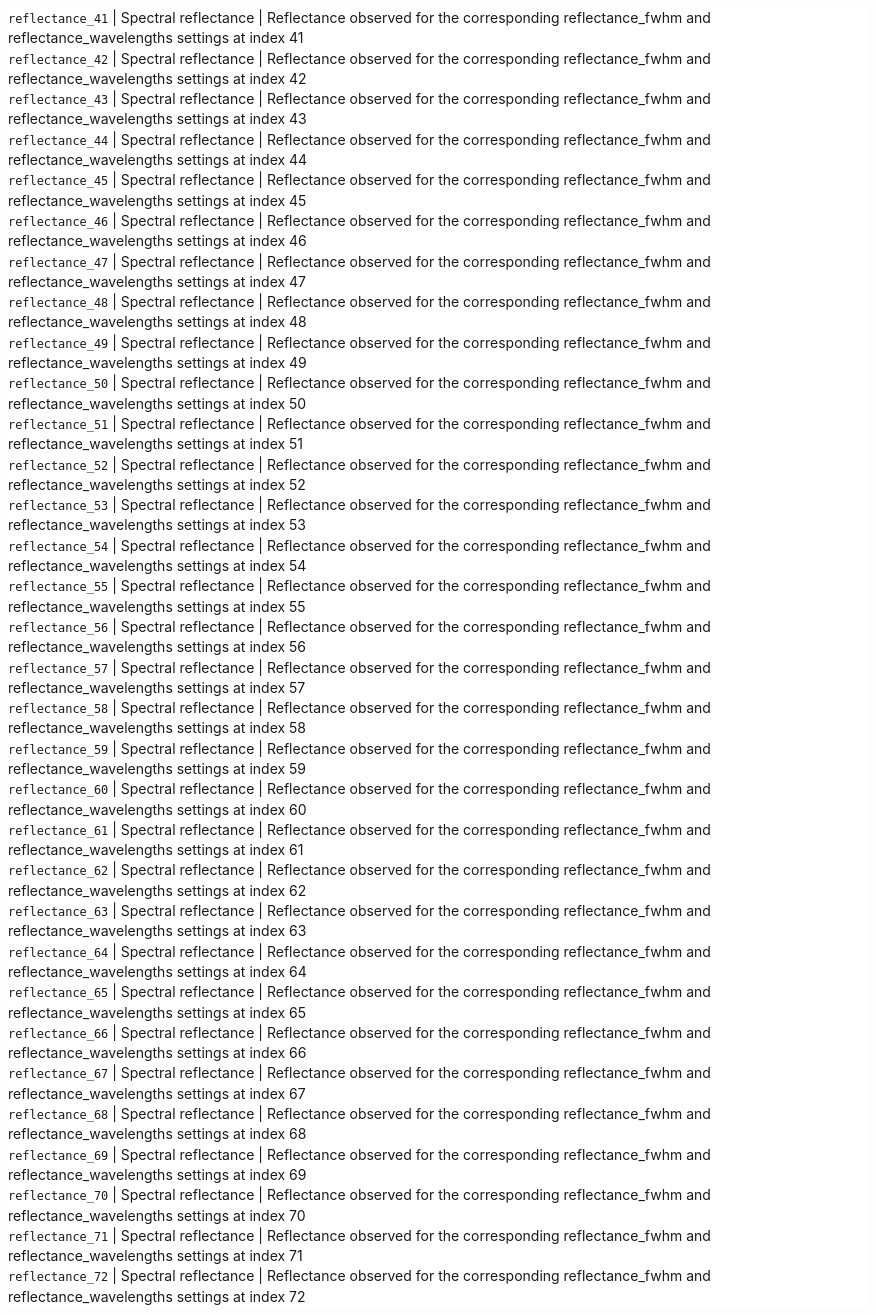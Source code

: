 `reflectance_41` | Spectral reflectance | Reflectance observed for the corresponding reflectance_fwhm and reflectance_wavelengths settings at index 41  
`reflectance_42` | Spectral reflectance | Reflectance observed for the corresponding reflectance_fwhm and reflectance_wavelengths settings at index 42  
`reflectance_43` | Spectral reflectance | Reflectance observed for the corresponding reflectance_fwhm and reflectance_wavelengths settings at index 43  
`reflectance_44` | Spectral reflectance | Reflectance observed for the corresponding reflectance_fwhm and reflectance_wavelengths settings at index 44  
`reflectance_45` | Spectral reflectance | Reflectance observed for the corresponding reflectance_fwhm and reflectance_wavelengths settings at index 45  
`reflectance_46` | Spectral reflectance | Reflectance observed for the corresponding reflectance_fwhm and reflectance_wavelengths settings at index 46  
`reflectance_47` | Spectral reflectance | Reflectance observed for the corresponding reflectance_fwhm and reflectance_wavelengths settings at index 47  
`reflectance_48` | Spectral reflectance | Reflectance observed for the corresponding reflectance_fwhm and reflectance_wavelengths settings at index 48  
`reflectance_49` | Spectral reflectance | Reflectance observed for the corresponding reflectance_fwhm and reflectance_wavelengths settings at index 49  
`reflectance_50` | Spectral reflectance | Reflectance observed for the corresponding reflectance_fwhm and reflectance_wavelengths settings at index 50  
`reflectance_51` | Spectral reflectance | Reflectance observed for the corresponding reflectance_fwhm and reflectance_wavelengths settings at index 51  
`reflectance_52` | Spectral reflectance | Reflectance observed for the corresponding reflectance_fwhm and reflectance_wavelengths settings at index 52  
`reflectance_53` | Spectral reflectance | Reflectance observed for the corresponding reflectance_fwhm and reflectance_wavelengths settings at index 53  
`reflectance_54` | Spectral reflectance | Reflectance observed for the corresponding reflectance_fwhm and reflectance_wavelengths settings at index 54  
`reflectance_55` | Spectral reflectance | Reflectance observed for the corresponding reflectance_fwhm and reflectance_wavelengths settings at index 55  
`reflectance_56` | Spectral reflectance | Reflectance observed for the corresponding reflectance_fwhm and reflectance_wavelengths settings at index 56  
`reflectance_57` | Spectral reflectance | Reflectance observed for the corresponding reflectance_fwhm and reflectance_wavelengths settings at index 57  
`reflectance_58` | Spectral reflectance | Reflectance observed for the corresponding reflectance_fwhm and reflectance_wavelengths settings at index 58  
`reflectance_59` | Spectral reflectance | Reflectance observed for the corresponding reflectance_fwhm and reflectance_wavelengths settings at index 59  
`reflectance_60` | Spectral reflectance | Reflectance observed for the corresponding reflectance_fwhm and reflectance_wavelengths settings at index 60  
`reflectance_61` | Spectral reflectance | Reflectance observed for the corresponding reflectance_fwhm and reflectance_wavelengths settings at index 61  
`reflectance_62` | Spectral reflectance | Reflectance observed for the corresponding reflectance_fwhm and reflectance_wavelengths settings at index 62  
`reflectance_63` | Spectral reflectance | Reflectance observed for the corresponding reflectance_fwhm and reflectance_wavelengths settings at index 63  
`reflectance_64` | Spectral reflectance | Reflectance observed for the corresponding reflectance_fwhm and reflectance_wavelengths settings at index 64  
`reflectance_65` | Spectral reflectance | Reflectance observed for the corresponding reflectance_fwhm and reflectance_wavelengths settings at index 65  
`reflectance_66` | Spectral reflectance | Reflectance observed for the corresponding reflectance_fwhm and reflectance_wavelengths settings at index 66  
`reflectance_67` | Spectral reflectance | Reflectance observed for the corresponding reflectance_fwhm and reflectance_wavelengths settings at index 67  
`reflectance_68` | Spectral reflectance | Reflectance observed for the corresponding reflectance_fwhm and reflectance_wavelengths settings at index 68  
`reflectance_69` | Spectral reflectance | Reflectance observed for the corresponding reflectance_fwhm and reflectance_wavelengths settings at index 69  
`reflectance_70` | Spectral reflectance | Reflectance observed for the corresponding reflectance_fwhm and reflectance_wavelengths settings at index 70  
`reflectance_71` | Spectral reflectance | Reflectance observed for the corresponding reflectance_fwhm and reflectance_wavelengths settings at index 71  
`reflectance_72` | Spectral reflectance | Reflectance observed for the corresponding reflectance_fwhm and reflectance_wavelengths settings at index 72  